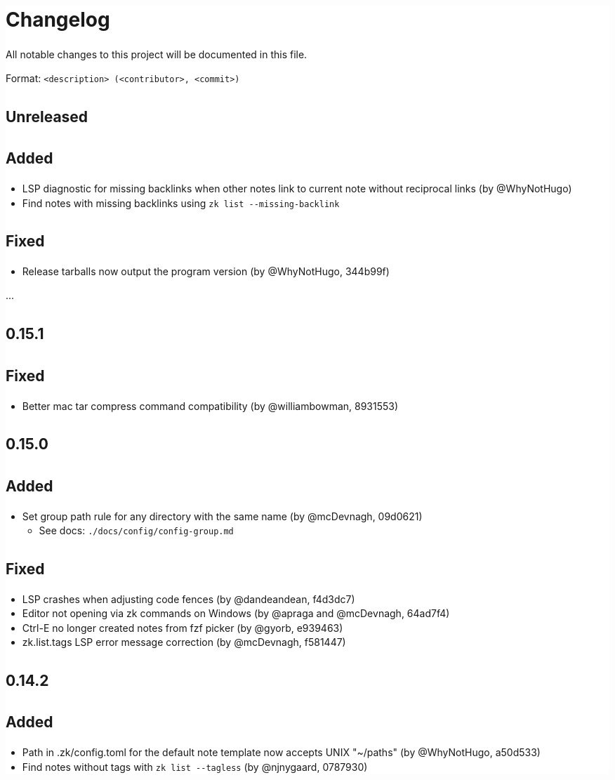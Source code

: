 # Changelog

All notable changes to this project will be documented in this file.

Format: `<description> (<contributor>, <commit>)`

## Unreleased

## Added

- LSP diagnostic for missing backlinks when other notes link to current note
  without reciprocal links (by @WhyNotHugo)
- Find notes with missing backlinks using `zk list --missing-backlink`

## Fixed

- Release tarballs now output the program version (by @WhyNotHugo, 344b99f)

...

## 0.15.1

## Fixed

- Better mac tar compress command compatibility (by @williambowman, 8931553)

## 0.15.0

## Added

- Set group path rule for any directory with the same name (by @mcDevnagh, 09d0621)
  - See docs: `./docs/config/config-group.md`

## Fixed

- LSP crashes when adjusting code fences (by @dandeandean, f4d3dc7)
- Editor not opening via zk commands on Windows (by @apraga and @mcDevnagh, 64ad7f4)
- Ctrl-E no longer created notes from fzf picker (by @gyorb, e939463)
- zk.list.tags LSP error message correction (by @mcDevnagh, f581447)


## 0.14.2

## Added

- Path in .zk/config.toml for the default note template now accepts UNIX
  "~/paths" (by @WhyNotHugo, a50d533)
- Find notes without tags with `zk list --tagless` (by @njnygaard, 0787930)
